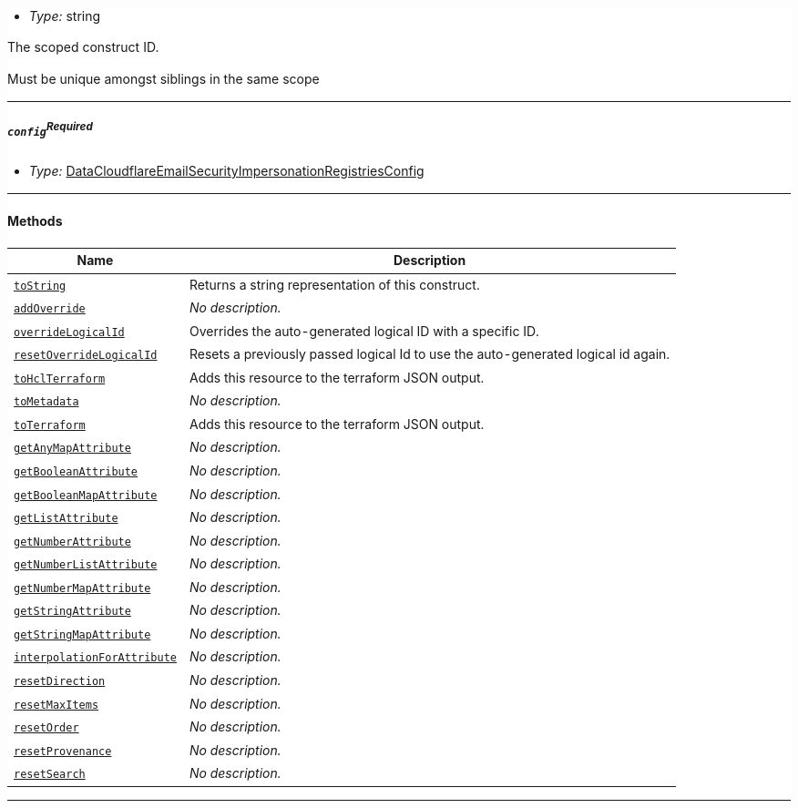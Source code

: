 - *Type:* string

The scoped construct ID.

Must be unique amongst siblings in the same scope

---

##### `config`<sup>Required</sup> <a name="config" id="@cdktf/provider-cloudflare.dataCloudflareEmailSecurityImpersonationRegistries.DataCloudflareEmailSecurityImpersonationRegistries.Initializer.parameter.config"></a>

- *Type:* <a href="#@cdktf/provider-cloudflare.dataCloudflareEmailSecurityImpersonationRegistries.DataCloudflareEmailSecurityImpersonationRegistriesConfig">DataCloudflareEmailSecurityImpersonationRegistriesConfig</a>

---

#### Methods <a name="Methods" id="Methods"></a>

| **Name** | **Description** |
| --- | --- |
| <code><a href="#@cdktf/provider-cloudflare.dataCloudflareEmailSecurityImpersonationRegistries.DataCloudflareEmailSecurityImpersonationRegistries.toString">toString</a></code> | Returns a string representation of this construct. |
| <code><a href="#@cdktf/provider-cloudflare.dataCloudflareEmailSecurityImpersonationRegistries.DataCloudflareEmailSecurityImpersonationRegistries.addOverride">addOverride</a></code> | *No description.* |
| <code><a href="#@cdktf/provider-cloudflare.dataCloudflareEmailSecurityImpersonationRegistries.DataCloudflareEmailSecurityImpersonationRegistries.overrideLogicalId">overrideLogicalId</a></code> | Overrides the auto-generated logical ID with a specific ID. |
| <code><a href="#@cdktf/provider-cloudflare.dataCloudflareEmailSecurityImpersonationRegistries.DataCloudflareEmailSecurityImpersonationRegistries.resetOverrideLogicalId">resetOverrideLogicalId</a></code> | Resets a previously passed logical Id to use the auto-generated logical id again. |
| <code><a href="#@cdktf/provider-cloudflare.dataCloudflareEmailSecurityImpersonationRegistries.DataCloudflareEmailSecurityImpersonationRegistries.toHclTerraform">toHclTerraform</a></code> | Adds this resource to the terraform JSON output. |
| <code><a href="#@cdktf/provider-cloudflare.dataCloudflareEmailSecurityImpersonationRegistries.DataCloudflareEmailSecurityImpersonationRegistries.toMetadata">toMetadata</a></code> | *No description.* |
| <code><a href="#@cdktf/provider-cloudflare.dataCloudflareEmailSecurityImpersonationRegistries.DataCloudflareEmailSecurityImpersonationRegistries.toTerraform">toTerraform</a></code> | Adds this resource to the terraform JSON output. |
| <code><a href="#@cdktf/provider-cloudflare.dataCloudflareEmailSecurityImpersonationRegistries.DataCloudflareEmailSecurityImpersonationRegistries.getAnyMapAttribute">getAnyMapAttribute</a></code> | *No description.* |
| <code><a href="#@cdktf/provider-cloudflare.dataCloudflareEmailSecurityImpersonationRegistries.DataCloudflareEmailSecurityImpersonationRegistries.getBooleanAttribute">getBooleanAttribute</a></code> | *No description.* |
| <code><a href="#@cdktf/provider-cloudflare.dataCloudflareEmailSecurityImpersonationRegistries.DataCloudflareEmailSecurityImpersonationRegistries.getBooleanMapAttribute">getBooleanMapAttribute</a></code> | *No description.* |
| <code><a href="#@cdktf/provider-cloudflare.dataCloudflareEmailSecurityImpersonationRegistries.DataCloudflareEmailSecurityImpersonationRegistries.getListAttribute">getListAttribute</a></code> | *No description.* |
| <code><a href="#@cdktf/provider-cloudflare.dataCloudflareEmailSecurityImpersonationRegistries.DataCloudflareEmailSecurityImpersonationRegistries.getNumberAttribute">getNumberAttribute</a></code> | *No description.* |
| <code><a href="#@cdktf/provider-cloudflare.dataCloudflareEmailSecurityImpersonationRegistries.DataCloudflareEmailSecurityImpersonationRegistries.getNumberListAttribute">getNumberListAttribute</a></code> | *No description.* |
| <code><a href="#@cdktf/provider-cloudflare.dataCloudflareEmailSecurityImpersonationRegistries.DataCloudflareEmailSecurityImpersonationRegistries.getNumberMapAttribute">getNumberMapAttribute</a></code> | *No description.* |
| <code><a href="#@cdktf/provider-cloudflare.dataCloudflareEmailSecurityImpersonationRegistries.DataCloudflareEmailSecurityImpersonationRegistries.getStringAttribute">getStringAttribute</a></code> | *No description.* |
| <code><a href="#@cdktf/provider-cloudflare.dataCloudflareEmailSecurityImpersonationRegistries.DataCloudflareEmailSecurityImpersonationRegistries.getStringMapAttribute">getStringMapAttribute</a></code> | *No description.* |
| <code><a href="#@cdktf/provider-cloudflare.dataCloudflareEmailSecurityImpersonationRegistries.DataCloudflareEmailSecurityImpersonationRegistries.interpolationForAttribute">interpolationForAttribute</a></code> | *No description.* |
| <code><a href="#@cdktf/provider-cloudflare.dataCloudflareEmailSecurityImpersonationRegistries.DataCloudflareEmailSecurityImpersonationRegistries.resetDirection">resetDirection</a></code> | *No description.* |
| <code><a href="#@cdktf/provider-cloudflare.dataCloudflareEmailSecurityImpersonationRegistries.DataCloudflareEmailSecurityImpersonationRegistries.resetMaxItems">resetMaxItems</a></code> | *No description.* |
| <code><a href="#@cdktf/provider-cloudflare.dataCloudflareEmailSecurityImpersonationRegistries.DataCloudflareEmailSecurityImpersonationRegistries.resetOrder">resetOrder</a></code> | *No description.* |
| <code><a href="#@cdktf/provider-cloudflare.dataCloudflareEmailSecurityImpersonationRegistries.DataCloudflareEmailSecurityImpersonationRegistries.resetProvenance">resetProvenance</a></code> | *No description.* |
| <code><a href="#@cdktf/provider-cloudflare.dataCloudflareEmailSecurityImpersonationRegistries.DataCloudflareEmailSecurityImpersonationRegistries.resetSearch">resetSearch</a></code> | *No description.* |

---
